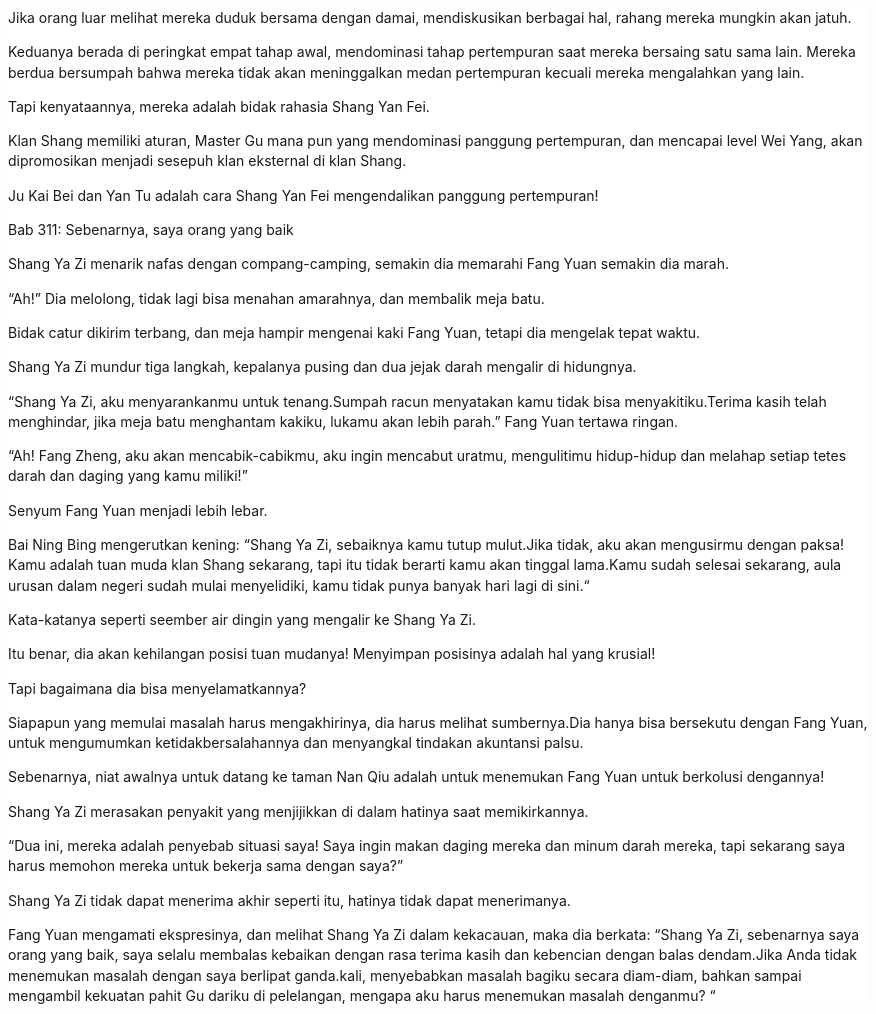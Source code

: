 Jika orang luar melihat mereka duduk bersama dengan damai, mendiskusikan berbagai hal, rahang mereka mungkin akan jatuh.

Keduanya berada di peringkat empat tahap awal, mendominasi tahap pertempuran saat mereka bersaing satu sama lain. Mereka berdua bersumpah bahwa mereka tidak akan meninggalkan medan pertempuran kecuali mereka mengalahkan yang lain.

Tapi kenyataannya, mereka adalah bidak rahasia Shang Yan Fei.

Klan Shang memiliki aturan, Master Gu mana pun yang mendominasi panggung pertempuran, dan mencapai level Wei Yang, akan dipromosikan menjadi sesepuh klan eksternal di klan Shang.

Ju Kai Bei dan Yan Tu adalah cara Shang Yan Fei mengendalikan panggung pertempuran!

Bab 311: Sebenarnya, saya orang yang baik

Shang Ya Zi menarik nafas dengan compang-camping, semakin dia memarahi Fang Yuan semakin dia marah.

“Ah!” Dia melolong, tidak lagi bisa menahan amarahnya, dan membalik meja batu.

Bidak catur dikirim terbang, dan meja hampir mengenai kaki Fang Yuan, tetapi dia mengelak tepat waktu.

Shang Ya Zi mundur tiga langkah, kepalanya pusing dan dua jejak darah mengalir di hidungnya.

“Shang Ya Zi, aku menyarankanmu untuk tenang.Sumpah racun menyatakan kamu tidak bisa menyakitiku.Terima kasih telah menghindar, jika meja batu menghantam kakiku, lukamu akan lebih parah.” Fang Yuan tertawa ringan.

“Ah! Fang Zheng, aku akan mencabik-cabikmu, aku ingin mencabut uratmu, mengulitimu hidup-hidup dan melahap setiap tetes darah dan daging yang kamu miliki!”

Senyum Fang Yuan menjadi lebih lebar.

Bai Ning Bing mengerutkan kening: “Shang Ya Zi, sebaiknya kamu tutup mulut.Jika tidak, aku akan mengusirmu dengan paksa! Kamu adalah tuan muda klan Shang sekarang, tapi itu tidak berarti kamu akan tinggal lama.Kamu sudah selesai sekarang, aula urusan dalam negeri sudah mulai menyelidiki, kamu tidak punya banyak hari lagi di sini.“

Kata-katanya seperti seember air dingin yang mengalir ke Shang Ya Zi.

Itu benar, dia akan kehilangan posisi tuan mudanya! Menyimpan posisinya adalah hal yang krusial!

Tapi bagaimana dia bisa menyelamatkannya?

Siapapun yang memulai masalah harus mengakhirinya, dia harus melihat sumbernya.Dia hanya bisa bersekutu dengan Fang Yuan, untuk mengumumkan ketidakbersalahannya dan menyangkal tindakan akuntansi palsu.

Sebenarnya, niat awalnya untuk datang ke taman Nan Qiu adalah untuk menemukan Fang Yuan untuk berkolusi dengannya!

Shang Ya Zi merasakan penyakit yang menjijikkan di dalam hatinya saat memikirkannya.

“Dua ini, mereka adalah penyebab situasi saya! Saya ingin makan daging mereka dan minum darah mereka, tapi sekarang saya harus memohon mereka untuk bekerja sama dengan saya?”

Shang Ya Zi tidak dapat menerima akhir seperti itu, hatinya tidak dapat menerimanya.

Fang Yuan mengamati ekspresinya, dan melihat Shang Ya Zi dalam kekacauan, maka dia berkata: “Shang Ya Zi, sebenarnya saya orang yang baik, saya selalu membalas kebaikan dengan rasa terima kasih dan kebencian dengan balas dendam.Jika Anda tidak menemukan masalah dengan saya berlipat ganda.kali, menyebabkan masalah bagiku secara diam-diam, bahkan sampai mengambil kekuatan pahit Gu dariku di pelelangan, mengapa aku harus menemukan masalah denganmu? “
